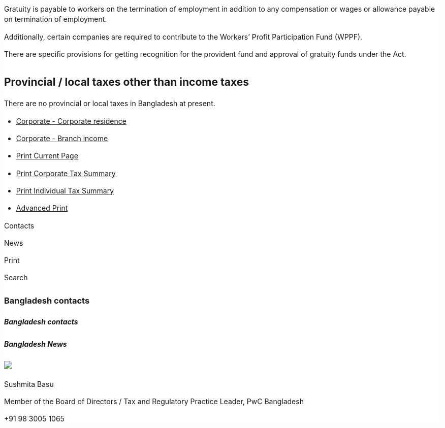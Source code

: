 Gratuity is payable to workers on the termination of employment in addition to any compensation or wages or allowance payable on termination of employment.

Additionally, certain companies are required to contribute to the Workers’ Profit Participation Fund (WPPF).

There are specific provisions for getting recognition for the provident fund and approval of gratuity funds under the Act.

## Provincial / local taxes other than income taxes

There are no provincial or local taxes in Bangladesh at present.



* [Corporate - Corporate residence](bangladesh/corporate/corporate-residence.html)
* [Corporate - Branch income](bangladesh/corporate/branch-income.html)





* [Print Current Page](bangladesh%3FtopicTypeId=399bcbae-2967-429b-b371-99be91a47b34.html#)
* [Print Corporate Tax Summary](bangladesh%3FtopicTypeId=399bcbae-2967-429b-b371-99be91a47b34.html#)
* [Print Individual Tax Summary](bangladesh%3FtopicTypeId=399bcbae-2967-429b-b371-99be91a47b34.html#)
* [Advanced Print](bangladesh%3FtopicTypeId=399bcbae-2967-429b-b371-99be91a47b34.html#)

 Contacts


 News


 Print


 Search





### Bangladesh contacts

##### Bangladesh contacts



##### Bangladesh News



![](-/media/world-wide-tax-summaries/bangladeshsushmita-basubangladesh--sushmita-basujpg20250113114214915.ashx%3Frev=de922f0a89ef4d1298e694d51cdefed9&revision=de922f0a-89ef-4d12-98e6-94d51cdefed9&hash=262C39843AED138AABF1E53E9460F30F4A2C8A92)

Sushmita Basu

Member of the Board of Directors / Tax and Regulatory Practice Leader, PwC Bangladesh

+91 98 3005 1065



